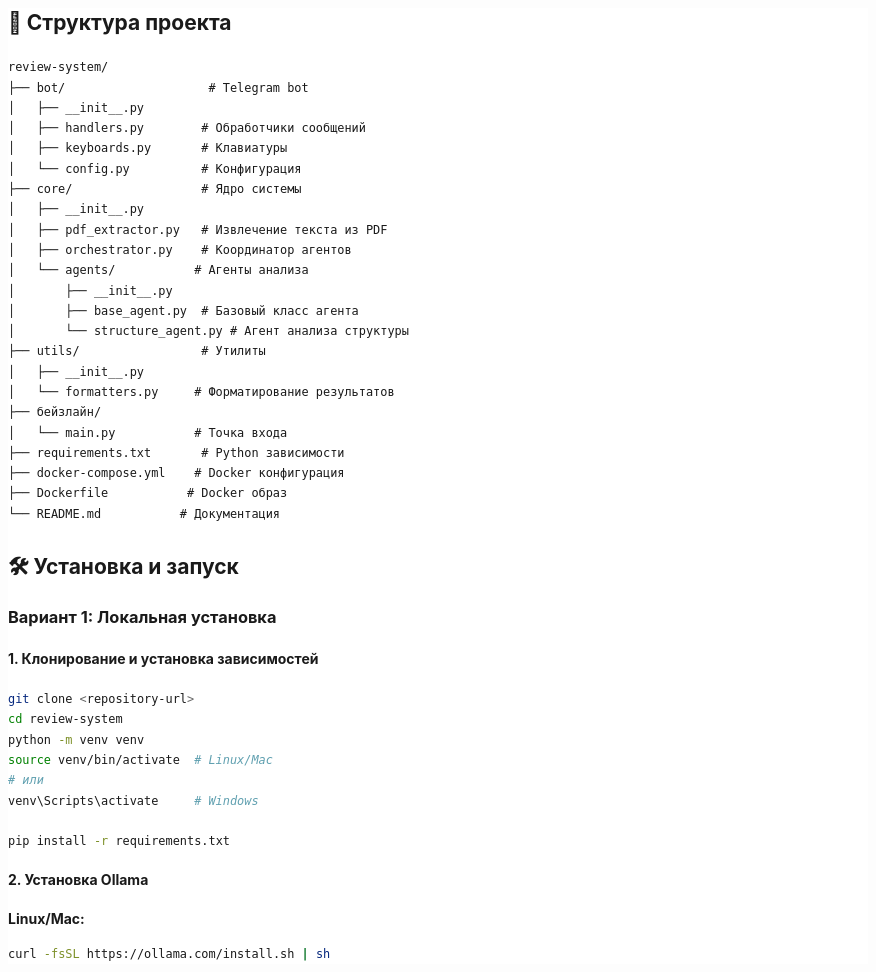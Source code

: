 ## 📁 Структура проекта

```
review-system/
├── bot/                    # Telegram bot
│   ├── __init__.py
│   ├── handlers.py        # Обработчики сообщений
│   ├── keyboards.py       # Клавиатуры
│   └── config.py          # Конфигурация
├── core/                  # Ядро системы
│   ├── __init__.py
│   ├── pdf_extractor.py   # Извлечение текста из PDF
│   ├── orchestrator.py    # Координатор агентов
│   └── agents/           # Агенты анализа
│       ├── __init__.py
│       ├── base_agent.py  # Базовый класс агента
│       └── structure_agent.py # Агент анализа структуры
├── utils/                 # Утилиты
│   ├── __init__.py
│   └── formatters.py     # Форматирование результатов
├── бейзлайн/
│   └── main.py           # Точка входа
├── requirements.txt       # Python зависимости
├── docker-compose.yml    # Docker конфигурация
├── Dockerfile           # Docker образ
└── README.md           # Документация
```

## 🛠 Установка и запуск

### Вариант 1: Локальная установка

#### 1. Клонирование и установка зависимостей

```bash
git clone <repository-url>
cd review-system
python -m venv venv
source venv/bin/activate  # Linux/Mac
# или
venv\Scripts\activate     # Windows

pip install -r requirements.txt
```

#### 2. Установка Ollama

**Linux/Mac:**
```bash
curl -fsSL https://ollama.com/install.sh | sh
```

